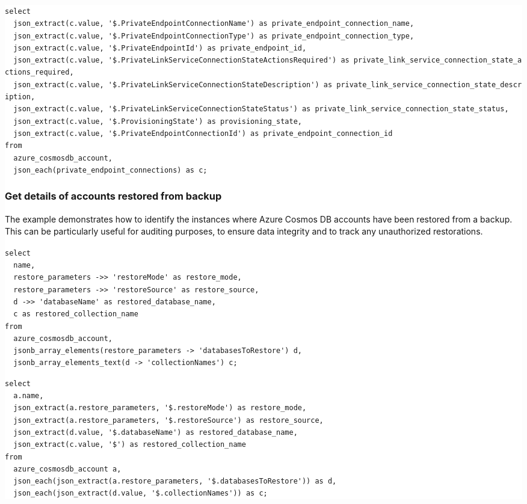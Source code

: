 ```sql+sqlite
select
  json_extract(c.value, '$.PrivateEndpointConnectionName') as private_endpoint_connection_name,
  json_extract(c.value, '$.PrivateEndpointConnectionType') as private_endpoint_connection_type,
  json_extract(c.value, '$.PrivateEndpointId') as private_endpoint_id,
  json_extract(c.value, '$.PrivateLinkServiceConnectionStateActionsRequired') as private_link_service_connection_state_actions_required,
  json_extract(c.value, '$.PrivateLinkServiceConnectionStateDescription') as private_link_service_connection_state_description,
  json_extract(c.value, '$.PrivateLinkServiceConnectionStateStatus') as private_link_service_connection_state_status,
  json_extract(c.value, '$.ProvisioningState') as provisioning_state,
  json_extract(c.value, '$.PrivateEndpointConnectionId') as private_endpoint_connection_id
from
  azure_cosmosdb_account,
  json_each(private_endpoint_connections) as c;
```

### Get details of accounts restored from backup
The example demonstrates how to identify the instances where Azure Cosmos DB accounts have been restored from a backup. This can be particularly useful for auditing purposes, to ensure data integrity and to track any unauthorized restorations.

```sql+postgres
select
  name,
  restore_parameters ->> 'restoreMode' as restore_mode,
  restore_parameters ->> 'restoreSource' as restore_source,
  d ->> 'databaseName' as restored_database_name,
  c as restored_collection_name
from
  azure_cosmosdb_account,
  jsonb_array_elements(restore_parameters -> 'databasesToRestore') d,
  jsonb_array_elements_text(d -> 'collectionNames') c;
```

```sql+sqlite
select
  a.name,
  json_extract(a.restore_parameters, '$.restoreMode') as restore_mode,
  json_extract(a.restore_parameters, '$.restoreSource') as restore_source,
  json_extract(d.value, '$.databaseName') as restored_database_name,
  json_extract(c.value, '$') as restored_collection_name
from
  azure_cosmosdb_account a,
  json_each(json_extract(a.restore_parameters, '$.databasesToRestore')) as d,
  json_each(json_extract(d.value, '$.collectionNames')) as c;
```